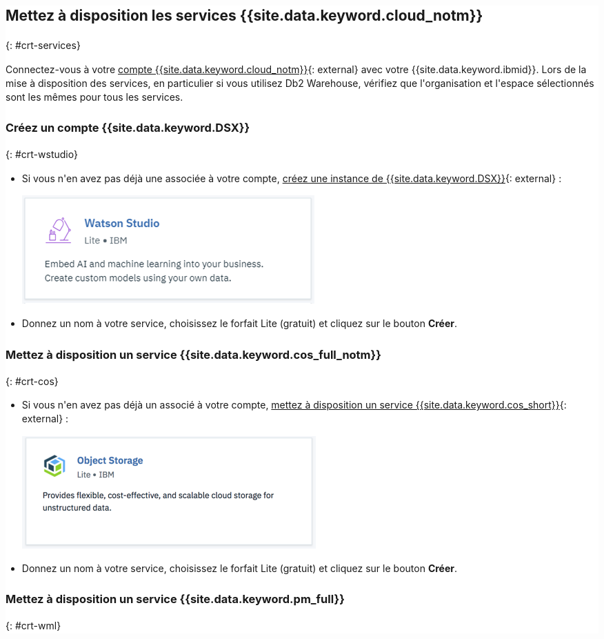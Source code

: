 ## Mettez à disposition les services {{site.data.keyword.cloud_notm}}
{: #crt-services}

Connectez-vous à votre [compte {{site.data.keyword.cloud_notm}}](https://{DomainName}){: external} avec votre {{site.data.keyword.ibmid}}. Lors de la mise à disposition des services, en particulier si vous utilisez Db2 Warehouse, vérifiez que l'organisation et l'espace sélectionnés sont les mêmes pour tous les services.

### Créez un compte {{site.data.keyword.DSX}}
{: #crt-wstudio}

- Si vous n'en avez pas déjà une associée à votre compte, [créez une instance de {{site.data.keyword.DSX}}](https://{DomainName}/catalog/services/watson-studio){: external} :

  ![Watson Studio](images/watson_studio.png)

- Donnez un nom à votre service, choisissez le forfait Lite (gratuit) et cliquez sur le bouton **Créer**.

### Mettez à disposition un service {{site.data.keyword.cos_full_notm}}
{: #crt-cos}

- Si vous n'en avez pas déjà un associé à votre compte, [mettez à disposition un service {{site.data.keyword.cos_short}}](https://{DomainName}/catalog/services/cloud-object-storage){: external} :

  ![Object Storage](images/object_storage.png)

- Donnez un nom à votre service, choisissez le forfait Lite (gratuit) et cliquez sur le bouton **Créer**.

### Mettez à disposition un service {{site.data.keyword.pm_full}}
{: #crt-wml}
